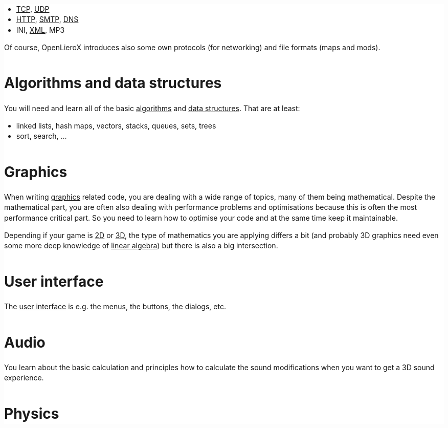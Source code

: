 * [TCP](https://en.wikipedia.org/wiki/Transmission_Control_Protocol), [UDP](https://en.wikipedia.org/wiki/User_Datagram_Protocol)
* [HTTP](https://en.wikipedia.org/wiki/HTTP), [SMTP](https://en.wikipedia.org/wiki/Simple_Mail_Transfer_Protocol), [DNS](https://en.wikipedia.org/wiki/Domain_Name_System)
* INI, [XML](https://en.wikipedia.org/wiki/XML), MP3

Of course, OpenLieroX introduces also some own protocols (for networking) and file formats (maps and mods).


# Algorithms and data structures

You will need and learn all of the basic [algorithms](https://en.wikipedia.org/wiki/Algorithm) and [data structures](https://en.wikipedia.org/wiki/Data_structure).
That are at least:

* linked lists, hash maps, vectors, stacks, queues, sets, trees
* sort, search, ...


# Graphics

When writing [graphics](https://en.wikipedia.org/wiki/Computer_graphics) related code,
you are dealing with a wide range of topics,
many of them being mathematical.
Despite the mathematical part,
you are often also dealing with performance problems and optimisations
because this is often the most performance critical part.
So you need to learn how to optimise your code and at the same time keep it maintainable.

Depending if your game is [2D](https://en.wikipedia.org/wiki/2D_computer_graphics) or [3D](https://en.wikipedia.org/wiki/3D_computer_graphics),
the type of mathematics you are applying differs a bit
(and probably 3D graphics need even some more deep knowledge of [linear algebra](https://en.wikipedia.org/wiki/Linear_algebra))
but there is also a big intersection.


# User interface

The [user interface](https://en.wikipedia.org/wiki/User_interface) is e.g. the menus, the buttons, the dialogs, etc.


# Audio

You learn about the basic calculation and principles how to calculate the sound modifications when you want to get a 3D sound experience.


# Physics
